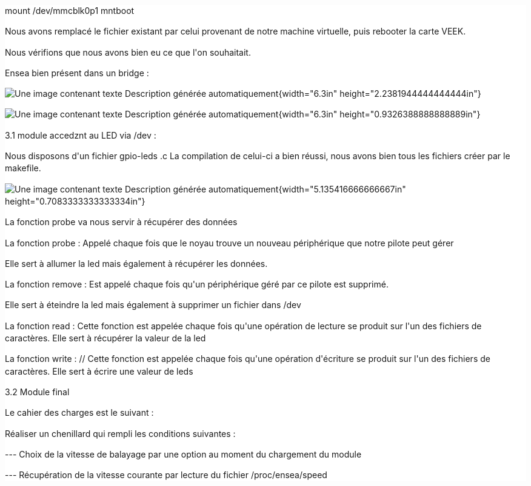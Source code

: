 mount /dev/mmcblk0p1 mntboot

Nous avons remplacé le fichier existant par celui provenant de notre
machine virtuelle, puis rebooter la carte VEEK.

Nous vérifions que nous avons bien eu ce que l'on souhaitait.

Ensea bien présent dans un bridge :

![Une image contenant texte Description générée
automatiquement](./media/image34.png){width="6.3in"
height="2.2381944444444444in"}

![Une image contenant texte Description générée
automatiquement](./media/image35.png){width="6.3in"
height="0.9326388888888889in"}

3.1 module accedznt au LED via /dev :

Nous disposons d'un fichier gpio-leds .c La compilation de celui-ci a
bien réussi, nous avons bien tous les fichiers créer par le makefile.

![Une image contenant texte Description générée
automatiquement](./media/image36.png){width="5.135416666666667in"
height="0.7083333333333334in"}

La fonction probe va nous servir à récupérer des données

La fonction probe : Appelé chaque fois que le noyau trouve un nouveau
périphérique que notre pilote peut gérer

Elle sert à allumer la led mais également à récupérer les données.

La fonction remove : Est appelé chaque fois qu\'un périphérique géré par
ce pilote est supprimé.

Elle sert à éteindre la led mais également à supprimer un fichier dans
/dev

La fonction read : Cette fonction est appelée chaque fois qu\'une
opération de lecture se produit sur l\'un des fichiers de caractères.
Elle sert à récupérer la valeur de la led

La fonction write : // Cette fonction est appelée chaque fois qu\'une
opération d\'écriture se produit sur l\'un des fichiers de caractères.
Elle sert à écrire une valeur de leds

3.2 Module final

Le cahier des charges est le suivant :

Réaliser un chenillard qui rempli les conditions suivantes :

--- Choix de la vitesse de balayage par une option au moment du
chargement du module

--- Récupération de la vitesse courante par lecture du fichier
/proc/ensea/speed
